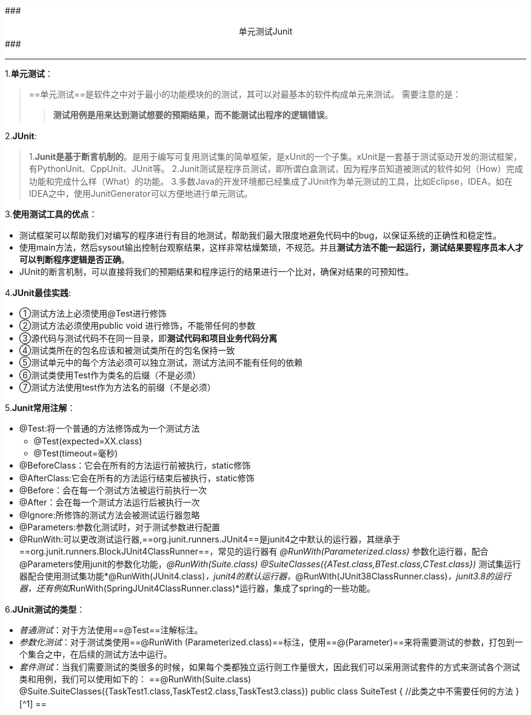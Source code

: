 ###<center> 单元测试Junit </center>###
- - -
1.**单元测试**：
> ==单元测试==是软件之中对于最小的功能模块的的测试，其可以对最基本的软件构成单元来测试。
> 需要注意的是：
> >**测试用例是用来达到测试想要的预期结果，而不能测试出程序的逻辑错误**。


2.**JUnit**:
>1.**Junit是基于断言机制的**。是用于编写可复用测试集的简单框架，是xUnit的一个子集。xUnit是一套基于测试驱动开发的测试框架，有PythonUnit、CppUnit、JUnit等。
>2.Junit测试是程序员测试，即所谓白盒测试，因为程序员知道被测试的软件如何（How）完成功能和完成什么样（What）的功能。
>3.多数Java的开发环境都已经集成了JUnit作为单元测试的工具，比如Eclipse，IDEA，如在IDEA之中，使用JunitGenerator可以方便地进行单元测试。

3.**使用测试工具的优点**：
  - 测试框架可以帮助我们对编写的程序进行有目的地测试，帮助我们最大限度地避免代码中的bug，以保证系统的正确性和稳定性。
  - 使用main方法，然后sysout输出控制台观察结果，这样非常枯燥繁琐，不规范。并且**测试方法不能一起运行，测试结果要程序员本人才可以判断程序逻辑是否正确**。
  - JUnit的断言机制，可以直接将我们的预期结果和程序运行的结果进行一个比对，确保对结果的可预知性。

4.**JUnit最佳实践**:
  - ①测试方法上必须使用@Test进行修饰
  - ②测试方法必须使用public void 进行修饰，不能带任何的参数
  - ③源代码与测试代码不在同一目录，即**测试代码和项目业务代码分离**
  - ④测试类所在的包名应该和被测试类所在的包名保持一致
  - ⑤测试单元中的每个方法必须可以独立测试，测试方法间不能有任何的依赖
  - ⑥测试类使用Test作为类名的后缀（不是必须）
  - ⑦测试方法使用test作为方法名的前缀（不是必须）

5.**Junit常用注解**：
  - @Test:将一个普通的方法修饰成为一个测试方法
    - @Test(expected=XX.class)
    - @Test(timeout=毫秒)
  - @BeforeClass：它会在所有的方法运行前被执行，static修饰
  - @AfterClass:它会在所有的方法运行结束后被执行，static修饰
  - @Before：会在每一个测试方法被运行前执行一次
  - @After：会在每一个测试方法运行后被执行一次
  - @Ignore:所修饰的测试方法会被测试运行器忽略
  - @Parameters:参数化测试时，对于测试参数进行配置
  - @RunWith:可以更改测试运行器,==org.junit.runners.JUnit4==是junit4之中默认的运行器，其继承于==org.junit.runners.BlockJUnit4ClassRunner==，常见的运行器有 *@RunWith(Parameterized.class)* 参数化运行器，配合@Parameters使用junit的参数化功能，*@RunWith(Suite.class)
@SuiteClasses({ATest.class,BTest.class,CTest.class})*
测试集运行器配合使用测试集功能*@RunWith(JUnit4.class)*，junit4的默认运行器，*@RunWith(JUnit38ClassRunner.class)*，junit3.8的运行器，还有例如*RunWith(SpringJUnit4ClassRunner.class)*运行器，集成了spring的一些功能。

6.**JUnit测试的类型**：
  - *普通测试*：对于方法使用==@Test==注解标注。
  - *参数化测试*：对于测试类使用==@RunWith (Parameterized.class)==标注，使用==@(Parameter)==来将需要测试的参数，打包到一个集合之中，在后续的测试方法中运行。
  - *套件测试*：当我们需要测试的类很多的时候，如果每个类都独立运行则工作量很大，因此我们可以采用测试套件的方式来测试各个测试类和用例，我们可以使用如下的：
 ==@RunWith(Suite.class)
 @Suite.SuiteClasses({TaskTest1.class,TaskTest2.class,TaskTest3.class})
public class SuiteTest {
    //此类之中不需要任何的方法
}[^1]
==
